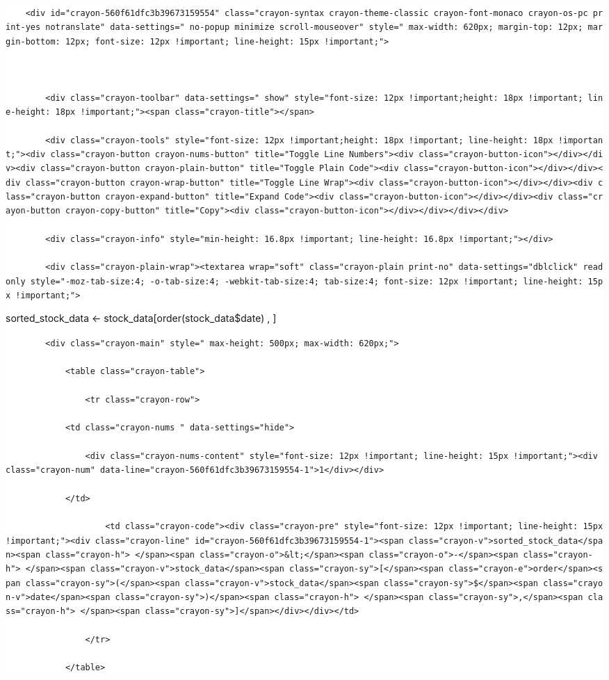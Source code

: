 

<p></p>



        <div id="crayon-560f61dfc3b39673159554" class="crayon-syntax crayon-theme-classic crayon-font-monaco crayon-os-pc print-yes notranslate" data-settings=" no-popup minimize scroll-mouseover" style=" max-width: 620px; margin-top: 12px; margin-bottom: 12px; font-size: 12px !important; line-height: 15px !important;">

        

            <div class="crayon-toolbar" data-settings=" show" style="font-size: 12px !important;height: 18px !important; line-height: 18px !important;"><span class="crayon-title"></span>

            <div class="crayon-tools" style="font-size: 12px !important;height: 18px !important; line-height: 18px !important;"><div class="crayon-button crayon-nums-button" title="Toggle Line Numbers"><div class="crayon-button-icon"></div></div><div class="crayon-button crayon-plain-button" title="Toggle Plain Code"><div class="crayon-button-icon"></div></div><div class="crayon-button crayon-wrap-button" title="Toggle Line Wrap"><div class="crayon-button-icon"></div></div><div class="crayon-button crayon-expand-button" title="Expand Code"><div class="crayon-button-icon"></div></div><div class="crayon-button crayon-copy-button" title="Copy"><div class="crayon-button-icon"></div></div></div></div>

            <div class="crayon-info" style="min-height: 16.8px !important; line-height: 16.8px !important;"></div>

            <div class="crayon-plain-wrap"><textarea wrap="soft" class="crayon-plain print-no" data-settings="dblclick" readonly style="-moz-tab-size:4; -o-tab-size:4; -webkit-tab-size:4; tab-size:4; font-size: 12px !important; line-height: 15px !important;">
sorted_stock_data &lt;- stock_data[order(stock_data$date) , ]</textarea></div>

            <div class="crayon-main" style=" max-height: 500px; max-width: 620px;">

                <table class="crayon-table">

                    <tr class="crayon-row">

                <td class="crayon-nums " data-settings="hide">

                    <div class="crayon-nums-content" style="font-size: 12px !important; line-height: 15px !important;"><div class="crayon-num" data-line="crayon-560f61dfc3b39673159554-1">1</div></div>

                </td>

                        <td class="crayon-code"><div class="crayon-pre" style="font-size: 12px !important; line-height: 15px !important;"><div class="crayon-line" id="crayon-560f61dfc3b39673159554-1"><span class="crayon-v">sorted_stock_data</span><span class="crayon-h"> </span><span class="crayon-o">&lt;</span><span class="crayon-o">-</span><span class="crayon-h"> </span><span class="crayon-v">stock_data</span><span class="crayon-sy">[</span><span class="crayon-e">order</span><span class="crayon-sy">(</span><span class="crayon-v">stock_data</span><span class="crayon-sy">$</span><span class="crayon-v">date</span><span class="crayon-sy">)</span><span class="crayon-h"> </span><span class="crayon-sy">,</span><span class="crayon-h"> </span><span class="crayon-sy">]</span></div></div></td>

                    </tr>

                </table>

</div>

</div>
